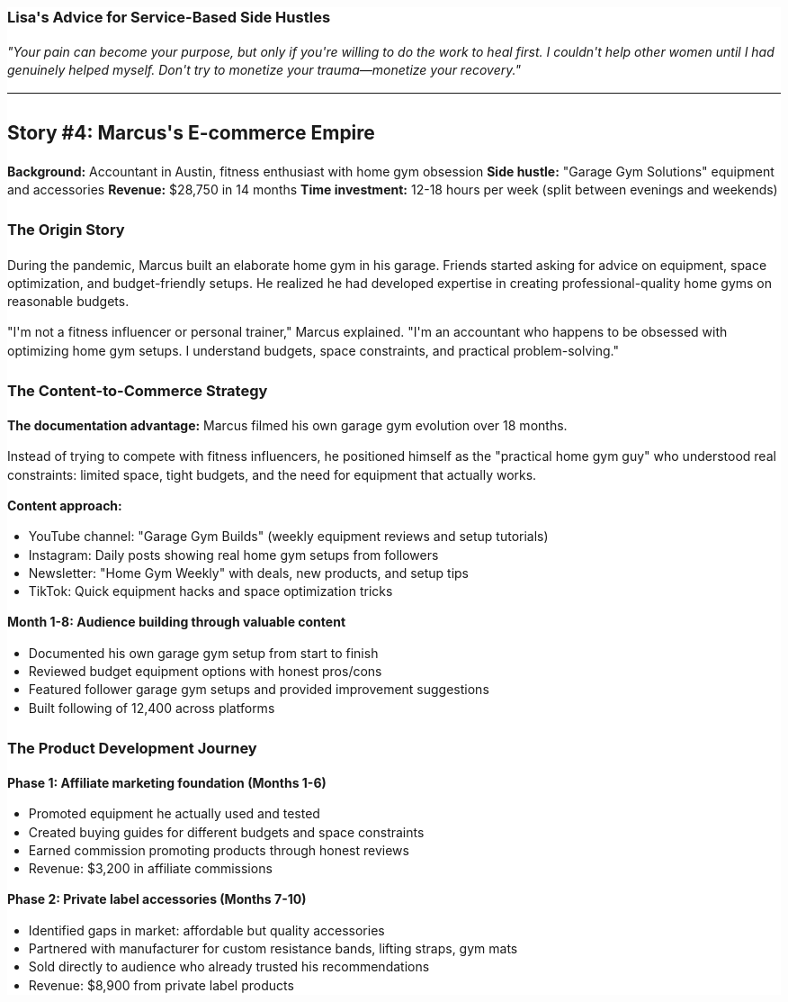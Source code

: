 ### Lisa's Advice for Service-Based Side Hustles

*"Your pain can become your purpose, but only if you're willing to do the work to heal first. I couldn't help other women until I had genuinely helped myself. Don't try to monetize your trauma—monetize your recovery."*

---

## Story #4: Marcus's E-commerce Empire
**Background:** Accountant in Austin, fitness enthusiast with home gym obsession
**Side hustle:** "Garage Gym Solutions" equipment and accessories
**Revenue:** $28,750 in 14 months
**Time investment:** 12-18 hours per week (split between evenings and weekends)

### The Origin Story

During the pandemic, Marcus built an elaborate home gym in his garage. Friends started asking for advice on equipment, space optimization, and budget-friendly setups. He realized he had developed expertise in creating professional-quality home gyms on reasonable budgets.

"I'm not a fitness influencer or personal trainer," Marcus explained. "I'm an accountant who happens to be obsessed with optimizing home gym setups. I understand budgets, space constraints, and practical problem-solving."

### The Content-to-Commerce Strategy

**The documentation advantage:** Marcus filmed his own garage gym evolution over 18 months.

Instead of trying to compete with fitness influencers, he positioned himself as the "practical home gym guy" who understood real constraints: limited space, tight budgets, and the need for equipment that actually works.

**Content approach:**
- YouTube channel: "Garage Gym Builds" (weekly equipment reviews and setup tutorials)
- Instagram: Daily posts showing real home gym setups from followers
- Newsletter: "Home Gym Weekly" with deals, new products, and setup tips
- TikTok: Quick equipment hacks and space optimization tricks

**Month 1-8: Audience building through valuable content**
- Documented his own garage gym setup from start to finish
- Reviewed budget equipment options with honest pros/cons
- Featured follower garage gym setups and provided improvement suggestions
- Built following of 12,400 across platforms

### The Product Development Journey

**Phase 1: Affiliate marketing foundation (Months 1-6)**
- Promoted equipment he actually used and tested
- Created buying guides for different budgets and space constraints
- Earned commission promoting products through honest reviews
- Revenue: $3,200 in affiliate commissions

**Phase 2: Private label accessories (Months 7-10)**
- Identified gaps in market: affordable but quality accessories
- Partnered with manufacturer for custom resistance bands, lifting straps, gym mats
- Sold directly to audience who already trusted his recommendations
- Revenue: $8,900 from private label products
